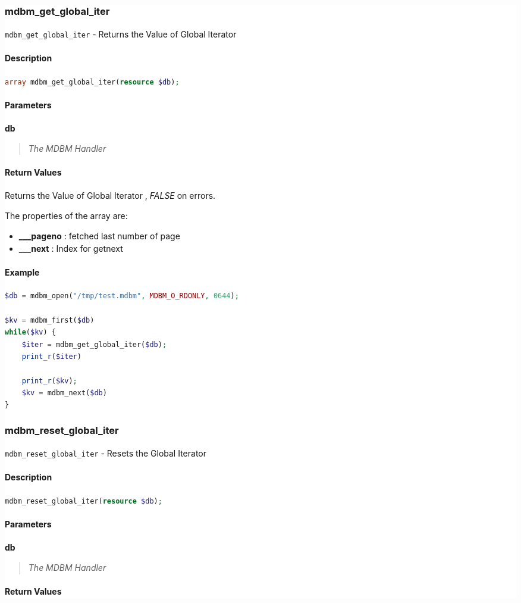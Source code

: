 ### mdbm_get_global_iter

`mdbm_get_global_iter` - Returns the Value of Global Iterator

#### Description

```php
array mdbm_get_global_iter(resource $db);
```

#### Parameters

**db**
> *The MDBM Handler*

#### Return Values

Returns the Value of Global Iterator , *FALSE* on errors.

The properties of the array are:

- **___pageno** : fetched last number of page
- **___next** : Index for getnext


#### Example

```php
$db = mdbm_open("/tmp/test.mdbm", MDBM_O_RDONLY, 0644);

$kv = mdbm_first($db)
while($kv) {
	$iter = mdbm_get_global_iter($db);
	print_r($iter)

	print_r($kv);
	$kv = mdbm_next($db)
}
```

### mdbm_reset_global_iter

`mdbm_reset_global_iter` - Resets the Global Iterator

#### Description

```php
mdbm_reset_global_iter(resource $db);
```

#### Parameters

**db**
> *The MDBM Handler*

#### Return Values
